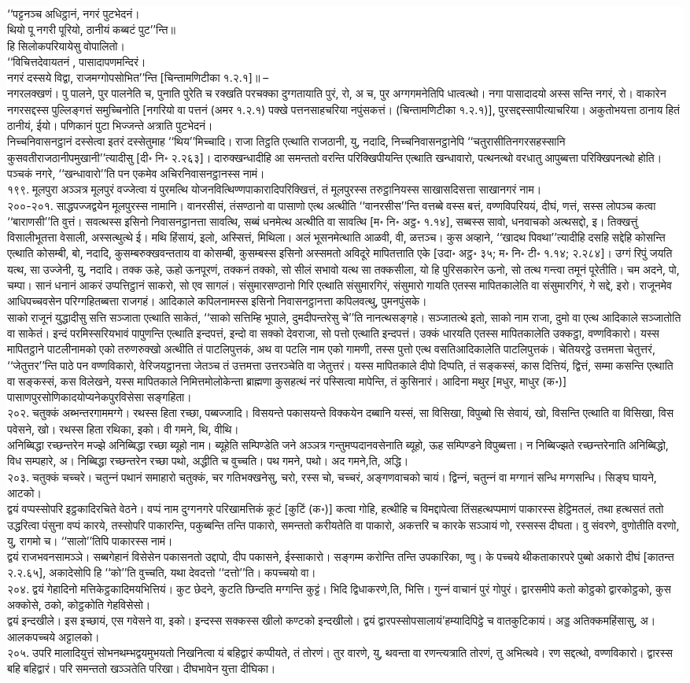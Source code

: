 ‘‘पट्टनञ्‍च अधिट्ठानं, नगरं पुटभेदनं।  
थियो पू नगरी पूरियो, ठानीयं कब्बटं पुट’’न्ति॥  
हि सिलोकपरियायेसु वोपालितो।  
‘‘विचित्तदेवायतनं , पासादापणमन्दिरं।  
नगरं दस्सये विद्वा, राजमग्गोपसोभित’’न्ति [चिन्तामणिटीका १.२.१]॥ –  
नगरलक्खणं। पु पालने, पुर पालनेति च, पुनाति पुरेति च रक्खति परचक्‍का दुग्गतायाति पुरं, रो, अ च, पुर अग्गगमनेतिपि धात्वत्थो। नगा पासादादयो अस्स सन्ति नगरं, रो। वाकारेन नगरसद्दस्स पुल्‍लिङ्गत्तं समुच्‍चिनोति [नगरियो वा पत्तनं (अमर १.२.१) पक्खे पत्तनसाहचरिया नपुंसकत्तं। (चिन्तामणिटीका १.२.१)], पुरसद्दस्सापीत्याचरिया। अकुतोभयत्ता ठानाय हितं ठानीयं, ईयो। पणिकानं पुटा भिज्‍जन्ते अत्राति पुटभेदनं।  
निच्‍चनिवासनट्ठानं दस्सेत्वा इतरं दस्सेतुमाह ‘‘थिय’’मिच्‍चादि। राजा तिट्ठति एत्थाति राजठानी, यु, नदादि, निच्‍चनिवासनट्ठानेपि ‘‘चतुरासीतिनगरसहस्सानि कुसवतीराजठानीपमुखानी’’त्यादीसु [दी॰ नि॰ २.२६३]। दारुक्खन्धादीहि आ समन्ततो वरन्ति परिक्खिपीयन्ति एत्थाति खन्धावारो, पत्थनत्थो वरधातु आपुब्बत्ता परिक्खिपनत्थो होति। पञ्‍चकं नगरे, ‘‘खन्धावारो’’ति पन एकमेव अचिरनिवासनट्ठानस्स नामं।  
१९९. मूलपुरा अञ्‍ञत्र मूलपुरं वज्‍जेत्वा यं पुरमत्थि योजनवित्थिण्णपाकारादिपरिक्खित्तं, तं मूलपुरस्स तरुट्ठानियस्स साखासदिसत्ता साखानगरं नाम।  
२००-२०१. साद्धपज्‍जद्वयेन मूलपुरस्स नामानि। वानरसीसं, तंसण्ठानो वा पासाणो एत्थ अत्थीति ‘‘वानरसीस’’न्ति वत्तब्बे वस्स बत्तं, वण्णविपरिययं, दीघं, णत्तं, सस्स लोपञ्‍च कत्वा ‘‘बाराणसी’’ति वुत्तं। सवत्थस्स इसिनो निवासनट्ठानत्ता सावत्थि, सब्बं धनमेत्थ अत्थीति वा सावत्थि [म॰ नि॰ अट्ठ॰ १.१४], सब्बस्स सावो, धनवाचको अत्थसद्दो, इ। तिक्खत्तुं विसालीभूतत्ता वेसाली, अस्सत्थुत्थे ई। मथि हिंसायं, इलो, अस्सित्तं, मिथिला। अलं भूसनमेत्थाति आळवी, वी, ळत्तञ्‍च। कुस अव्हाने, ‘‘खादथ पिवथा’’त्यादीहि दसहि सद्देहि कोसन्ति एत्थाति कोसम्बी, बो, नदादि, कुसम्बरुक्खवन्तताय वा कोसम्बी, कुसम्बस्स इसिनो अस्समतो अविदूरे मापितत्ताति एके [उदा॰ अट्ठ॰ ३५; म॰ नि॰ टी॰ १.१४; २.२८४]। उग्गं रिपुं जयति यत्थ, सा उज्‍जेनी, यु, नदादि। तक्‍क ऊहे, ऊहो ऊनपूरणं, तक्‍कनं तक्‍को, सो सीलं सभावो यत्थ सा तक्‍कसीला, यो हि पुरिसकारेन ऊनो, सो तत्थ गन्त्वा तमूनं पूरेतीति। चम अदने, पो, चम्पा। सानं धनानं आकरं उप्पत्तिट्ठानं साकरो, सो एव सागलं। संसुमारसण्ठानो गिरि एत्थाति संसुमारगिरं, संसुमारो गायति एतस्स मापितकालेति वा संसुमारगिरं, गे सद्दे, इरो। राजूनमेव आधिपच्‍चवसेन परिग्गहितब्बत्ता राजगहं। आदिकाले कपिलनामस्स इसिनो निवासनट्ठानत्ता कपिलवत्थु, पुमनपुंसके।  
साको राजूनं युद्धादीसु सत्ति सञ्‍जाता एत्थाति साकेतं, ‘‘साको सत्तिम्हि भूपाले, दुमदीपन्तरेसु चे’’ति नानत्थसङ्गहे। सञ्‍जातत्थे इतो, साको नाम राजा, दुमो वा एत्थ आदिकाले सञ्‍जातोति वा साकेतं। इन्दं परमिस्सरियभावं पापुणन्ति एत्थाति इन्दपत्तं, इन्दो वा सक्‍को देवराजा, सो पत्तो एत्थाति इन्दपत्तं। उक्‍कं धारयति एतस्स मापितकालेति उक्‍कट्ठा, वण्णविकारो। यस्स मापितट्ठाने पाटलीनामको एको तरुणरुक्खो अत्थीति तं पाटलिपुत्तकं, अथ वा पटलि नाम एको गामणी, तस्स पुत्तो एत्थ वसतिआदिकालेति पाटलिपुत्तकं। चेतियरट्ठे उत्तमत्ता चेतुत्तरं, ‘‘जेतुत्तर’’न्ति पाठे पन वण्णविकारो, वेरिजयट्ठानत्ता जेतञ्‍च तं उत्तमत्ता उत्तरञ्‍चेति वा जेतुत्तरं। यस्स मापितकाले दीपो दिप्पति, तं सङ्कस्सं, कास दित्तियं, द्वित्तं, सम्मा कसन्ति एत्थाति वा सङ्कस्सं, कस विलेखने, यस्स मापितकाले निमित्तमोलोकेन्ता ब्राह्मणा कुसहत्थं नरं पस्सित्वा मापेन्ति, तं कुसिनारं। आदिना मथुर [मधुर, माधुर (क॰)] पासाणपुरसोणिकादयोप्यनेकपुरविसेसा सङ्गहिता।  
२०२. चतुक्‍कं अब्भन्तरगाममग्गे। रथस्स हिता रच्छा, पब्बज्‍जादि। विसयन्ते पकासयन्ते विक्‍कयेन दब्बानि यस्सं, सा विसिखा, विपुब्बो सि सेवायं, खो, विसन्ति एत्थाति वा विसिखा, विस पवेसने, खो। रथस्स हिता रथिका, इको। वी गमने, थि, वीथि।  
अनिब्बिद्धा रच्छन्तरेन मज्झे अनिब्बिद्धा रच्छा ब्यूहो नाम। ब्यूहेति सम्पिण्डेति जने अञ्‍ञत्र गन्तुमप्पदानवसेनाति ब्यूहो, ऊह सम्पिण्डने विपुब्बत्ता। न निब्बिज्झते रच्छन्तरेनाति अनिब्बिद्धो, विध सम्पहारे, अ। निब्बिद्धा रच्छन्तरेन रच्छा पथो, अद्धीति च वुच्‍चति। पथ गमने, पथो। अद गमने,ति, अद्धि।  
२०३. चतुक्‍कं चच्‍चरे। चतुन्‍नं पथानं समाहारो चतुक्‍कं, चर गतिभक्खनेसु, चरो, रस्स चो, चच्‍चरं, अङ्गणवाचको चायं। द्विन्‍नं, चतुन्‍नं वा मग्गानं सन्धि मग्गसन्धि। सिङ्घ घायने, आटको।  
द्वयं वप्पस्सोपरि इट्ठकादिरचिते वेठने। वप्पं नाम दुग्गनगरे परिखामत्तिकं कूटं [कुटिं (क॰)] कत्वा गोहि, हत्थीहि च विमद्दापेत्वा तिंसहत्थप्पमाणं पाकारस्स हेट्ठिमतलं, तथा हत्थसतं ततो उद्धरित्वा पंसुना वप्पं कारये, तस्सोपरि पाकारन्ति, पकुब्बन्ति तन्ति पाकारो, समन्ततो करीयतेति वा पाकारो, अकत्तरि च कारके सञ्‍ञायं णो, रस्सस्स दीघता। वु संवरणे, वुणोतीति वरणो, यु, रागमो च। ‘‘सालो’’तिपि पाकारस्स नामं।  
द्वयं राजभवनसामञ्‍ञे। सब्बगेहानं विसेसेन पकासनतो उद्दापो, दीप पकासने, ईस्साकारो। सङ्गम्म करोन्ति तन्ति उपकारिका, ण्वु। के पच्‍चये थीकताकारपरे पुब्बो अकारो दीघं [कातन्त २.२.६५], अकादेसोपि हि ‘‘को’’ति वुच्‍चति, यथा देवदत्तो ‘‘दत्तो’’ति। कपच्‍चयो वा।  
२०४. द्वयं गेहादिनो मत्तिकेट्ठकादिमयभित्तियं। कुट छेदने, कुटति छिन्दति मग्गन्ति कुट्टं। भिदि द्विधाकरणे,ति, भित्ति। गुन्‍नं वाचानं पुरं गोपुरं। द्वारसमीपे कतो कोट्ठको द्वारकोट्ठको, कुस अक्‍कोसे, ठको, कोट्ठकोति गेहविसेसो।  
द्वयं इन्दखीले। इस इच्छायं, एस गवेसने वा, इको। इन्दस्स सक्‍कस्स खीलो कण्टको इन्दखीलो। द्वयं द्वारपस्सोपसालायं’हम्यादिपिट्ठे च वातकुटिकायं। अड्ड अतिक्‍कमहिंसासु, अ। आलकपच्‍चये अट्टालको।  
२०५. उपरि मालादियुत्तं सोभनथम्भद्वयमुभयतो निखनित्वा यं बहिद्वारं कप्पीयते, तं तोरणं। तुर वारणे, यु, थवन्ता वा रणन्त्यत्राति तोरणं, तु अभित्थवे। रण सद्दत्थो, वण्णविकारो। द्वारस्स बहि बहिद्वारं। परि समन्ततो खञ्‍ञतेति परिखा। दीघभावेन युत्ता दीघिका।  